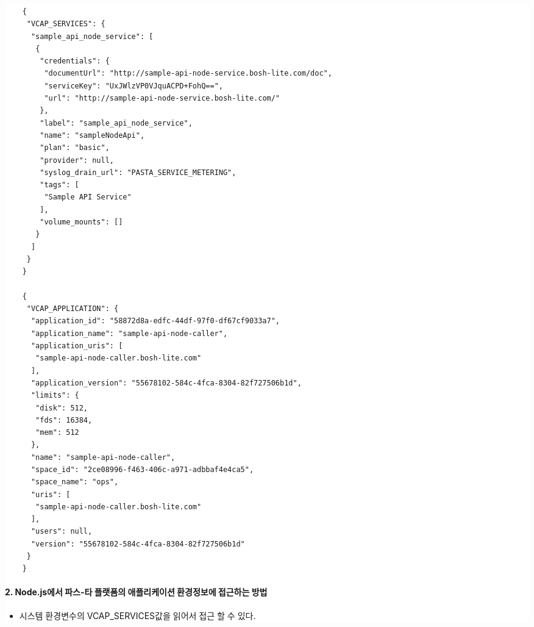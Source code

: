 		{
		 "VCAP_SERVICES": {
		  "sample_api_node_service": [
		   {
		    "credentials": {
		     "documentUrl": "http://sample-api-node-service.bosh-lite.com/doc",
		     "serviceKey": "UxJWlzVP0VJquACPD+FohQ==",
		     "url": "http://sample-api-node-service.bosh-lite.com/"
		    },
		    "label": "sample_api_node_service",
		    "name": "sampleNodeApi",
		    "plan": "basic",
		    "provider": null,
		    "syslog_drain_url": "PASTA_SERVICE_METERING",
		    "tags": [
		     "Sample API Service"
		    ],
		    "volume_mounts": []
		   }
		  ]
		 }
		}
		
		{
		 "VCAP_APPLICATION": {
		  "application_id": "58872d8a-edfc-44df-97f0-df67cf9033a7",
		  "application_name": "sample-api-node-caller",
		  "application_uris": [
		   "sample-api-node-caller.bosh-lite.com"
		  ],
		  "application_version": "55678102-584c-4fca-8304-82f727506b1d",
		  "limits": {
		   "disk": 512,
		   "fds": 16384,
		   "mem": 512
		  },
		  "name": "sample-api-node-caller",
		  "space_id": "2ce08996-f463-406c-a971-adbbaf4e4ca5",
		  "space_name": "ops",
		  "uris": [
		   "sample-api-node-caller.bosh-lite.com"
		  ],
		  "users": null,
		  "version": "55678102-584c-4fca-8304-82f727506b1d"
		 }
		}



#### 2.  Node.js에서 파스-타 플랫폼의 애플리케이션 환경정보에 접근하는 방법

-   시스템 환경변수의 VCAP_SERVICES값을 읽어서 접근 할 수 있다.
